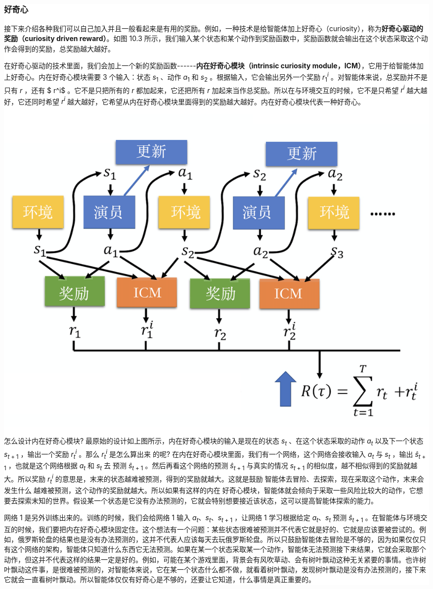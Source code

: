### 好奇心

接下来介绍各种我们可以自己加入并且一般看起来是有用的奖励。例如，一种技术是给智能体加上好奇心（curiosity），称为**好奇心驱动的奖励（curiosity driven reward）**。如图 10.3 所示，我们输入某个状态和某个动作到奖励函数中，奖励函数就会输出在这个状态采取这个动作会得到的奖励，总奖励越大越好。

在好奇心驱动的技术里面，我们会加上一个新的奖励函数------**内在好奇心模块（intrinsic curiosity module，ICM）**，它用于给智能体加上好奇心。内在好奇心模块需要 3 个输入：状态 $s_1$ 、动作 $a_1$ 和 $s_2$ 。根据输入，它会输出另外一个奖励 $r^i_1$ 。对智能体来说，总奖励并不是只有 $r$ ，还有 $ r^i$ 。它不是只把所有的 $r$ 都加起来，它还把所有 $r$ 加起来当作总奖励。所以在与环境交互的时候，它不是只希望 $r^i$ 越大越好，它还同时希望 $r^i$ 越大越好，它希望从内在好奇心模块里面得到的奖励越大越好。内在好奇心模块代表一种好奇心。

![好奇心](../../img/curiousity.png)

怎么设计内在好奇心模块? 最原始的设计如上图所示，内在好奇心模块的输入是现在的状态 $s_t$ 、在这个状态采取的动作 $a_t$ 以及下一个状态 $s_{t+1}$ ，输出一个奖励 $r_t^i$ 。那么 $r_t^i$ 是怎么算出来 的呢? 在内在好奇心模块里面，我们有一个网络，这个网络会接收输入 $a_t$ 与 $s_t$ ，输出 $\hat{s}_{t+1}$ ，也就是这个网络根据 $a_t$ 和 $s_t$ 去 预测 $\hat{s}_{t+1}$ 。然后再看这个网络的预测 $\hat{s}_{t+1}$ 与真实的情况 $s_{t+1}$ 的相似度，越不相似得到的奖励就越大。所以奖励 $r_t^i$ 的意思是，末来的状态越难被预测，得到的奖励就越大。这就是鼓励 智能体去冒险、去探索，现在采取这个动作，末来会发生什么 越难被预测，这个动作的奖励就越大。所以如果有这样的内在 好奇心模块，智能体就会倾向于采取一些风险比较大的动作，它想要去探索末知的世界。假设某一个状态是它没有办法预测的，它就会特别想要接近该状态，这可以提高智能体探索的能力。

网络 1 是另外训练出来的。训练的时候，我们会给网络 1 输入 $a_t 、 s_t 、 s_{t+1}$ ，让网络 1 学习根据给定 $a_t 、 s_t$ 预测 $\hat{s}_{t+1}$ 。在智能体与环境交互的时候，我们要把内在好奇心模块固定住。这个想法有一个问题：某些状态很难被预测并不代表它就是好的、它就是应该要被尝试的。例如，俄罗斯轮盘的结果也是没有办法预测的，这并不代表人应该每天去玩俄罗斯轮盘。所以只鼓励智能体去冒险是不够的，因为如果仅仅只有这个网络的架构，智能体只知道什么东西它无法预测。如果在某一个状态采取某一个动作，智能体无法预测接下来结果，它就会采取那个动作，但这并不代表这样的结果一定是好的。例如，可能在某个游戏里面，背景会有风吹草动、会有树叶飘动这种无关紧要的事情。也许树叶飘动这件事，是很难被预测的，对智能体来说，它在某一个状态什么都不做，就看着树叶飘动，发现树叶飘动是没有办法预测的，接下来它就会一直看树叶飘动。所以智能体仅仅有好奇心是不够的，还要让它知道，什么事情是真正重要的。
